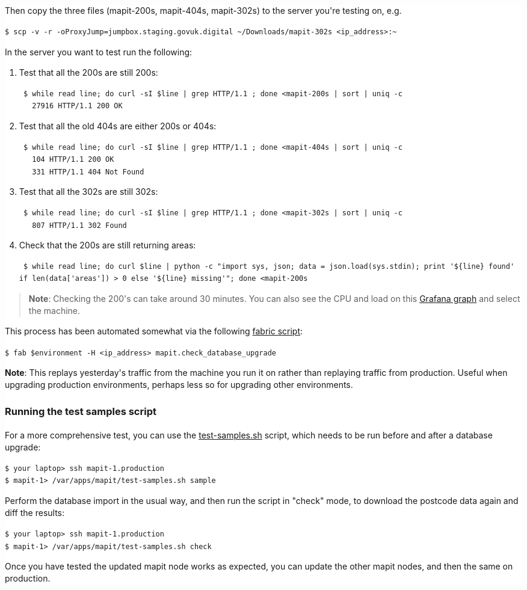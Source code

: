 Then copy the three files (mapit-200s, mapit-404s, mapit-302s) to the server you're testing on, e.g.

    $ scp -v -r -oProxyJump=jumpbox.staging.govuk.digital ~/Downloads/mapit-302s <ip_address>:~

In the server you want to test run the following:

1. Test that all the 200s are still 200s:

        $ while read line; do curl -sI $line | grep HTTP/1.1 ; done <mapit-200s | sort | uniq -c
          27916 HTTP/1.1 200 OK
2. Test that all the old 404s are either 200s or 404s:

        $ while read line; do curl -sI $line | grep HTTP/1.1 ; done <mapit-404s | sort | uniq -c
          104 HTTP/1.1 200 OK
          331 HTTP/1.1 404 Not Found
3. Test that all the 302s are still 302s:

        $ while read line; do curl -sI $line | grep HTTP/1.1 ; done <mapit-302s | sort | uniq -c
          807 HTTP/1.1 302 Found
4. Check that the 200s are still returning areas:

        $ while read line; do curl $line | python -c "import sys, json; data = json.load(sys.stdin); print '${line} found' if len(data['areas']) > 0 else '${line} missing'"; done <mapit-200s

>**Note**: Checking the 200's can take around 30 minutes. You can also see the CPU and load on this [Grafana graph](https://grafana.blue.production.govuk.digital/dashboard/file/machine.json?refresh=1m&orgId=1) and select the machine.

This process has been automated somewhat via the following [fabric
script](https://github.com/alphagov/fabric-scripts/blob/master/mapit.py#L51):

    $ fab $environment -H <ip_address> mapit.check_database_upgrade

**Note**: This replays yesterday's traffic from the machine you
run it on rather than replaying traffic from production. Useful when
upgrading production environments, perhaps less so for upgrading other
environments.

### Running the test samples script

For a more comprehensive test, you can use the [test-samples.sh](https://github.com/alphagov/mapit/blob/master/test-samples.sh)
script, which needs to be run before and after a database upgrade:

    $ your laptop> ssh mapit-1.production
    $ mapit-1> /var/apps/mapit/test-samples.sh sample

Perform the database import in the usual way, and then run the script
in "check" mode, to download the postcode data again and diff the
results:

    $ your laptop> ssh mapit-1.production
    $ mapit-1> /var/apps/mapit/test-samples.sh check

Once you have tested the updated mapit node works as expected, you can update
the other mapit nodes, and then the same on production.
